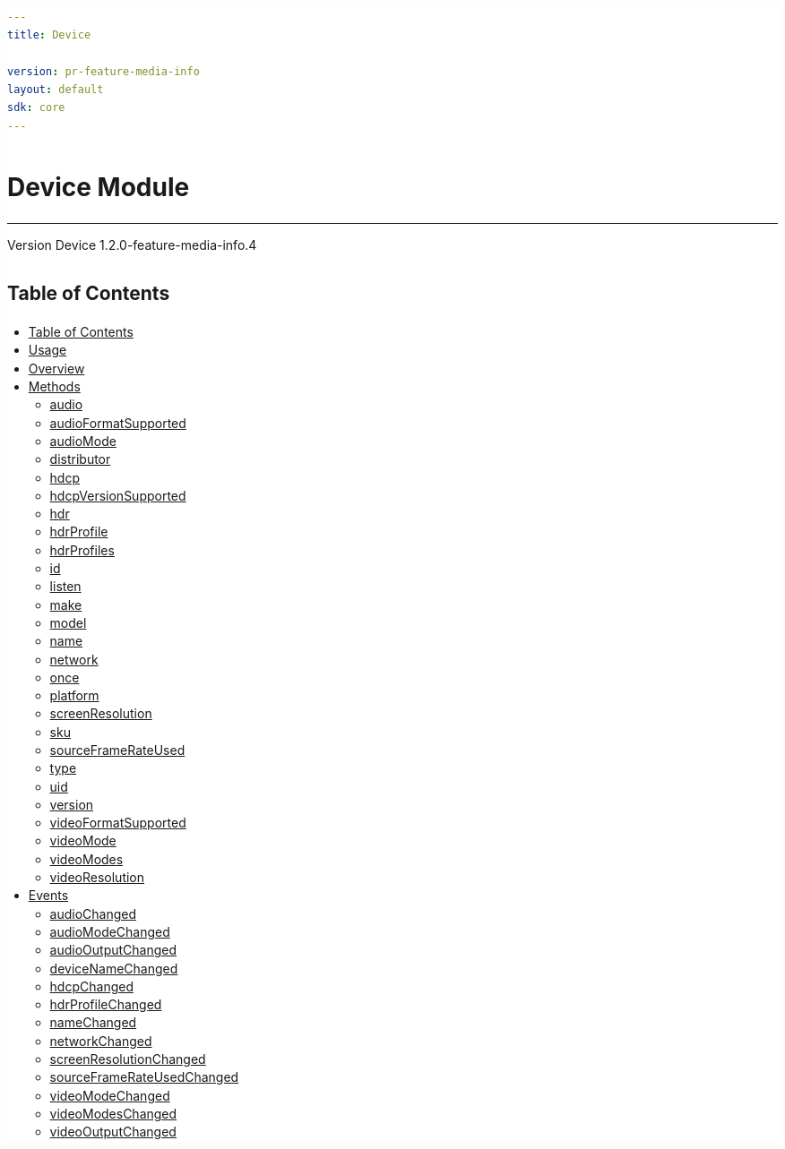 ```yaml
---
title: Device

version: pr-feature-media-info
layout: default
sdk: core
---
```


# Device Module

---

Version Device 1.2.0-feature-media-info.4

## Table of Contents

- [Table of Contents](#table-of-contents)
- [Usage](#usage)
- [Overview](#overview)
- [Methods](#methods)
  - [audio](#audio)
  - [audioFormatSupported](#audioformatsupported)
  - [audioMode](#audiomode)
  - [distributor](#distributor)
  - [hdcp](#hdcp)
  - [hdcpVersionSupported](#hdcpversionsupported)
  - [hdr](#hdr)
  - [hdrProfile](#hdrprofile)
  - [hdrProfiles](#hdrprofiles)
  - [id](#id)
  - [listen](#listen)
  - [make](#make)
  - [model](#model)
  - [name](#name)
  - [network](#network)
  - [once](#once)
  - [platform](#platform)
  - [screenResolution](#screenresolution)
  - [sku](#sku)
  - [sourceFrameRateUsed](#sourceframerateused)
  - [type](#type)
  - [uid](#uid)
  - [version](#version)
  - [videoFormatSupported](#videoformatsupported)
  - [videoMode](#videomode)
  - [videoModes](#videomodes)
  - [videoResolution](#videoresolution)
- [Events](#events)
  - [audioChanged](#audiochanged)
  - [audioModeChanged](#audiomodechanged)
  - [audioOutputChanged](#audiooutputchanged)
  - [deviceNameChanged](#devicenamechanged)
  - [hdcpChanged](#hdcpchanged)
  - [hdrProfileChanged](#hdrprofilechanged)
  - [nameChanged](#namechanged)
  - [networkChanged](#networkchanged)
  - [screenResolutionChanged](#screenresolutionchanged)
  - [sourceFrameRateUsedChanged](#sourceframerateusedchanged)
  - [videoModeChanged](#videomodechanged)
  - [videoModesChanged](#videomodeschanged)
  - [videoOutputChanged](#videooutputchanged)